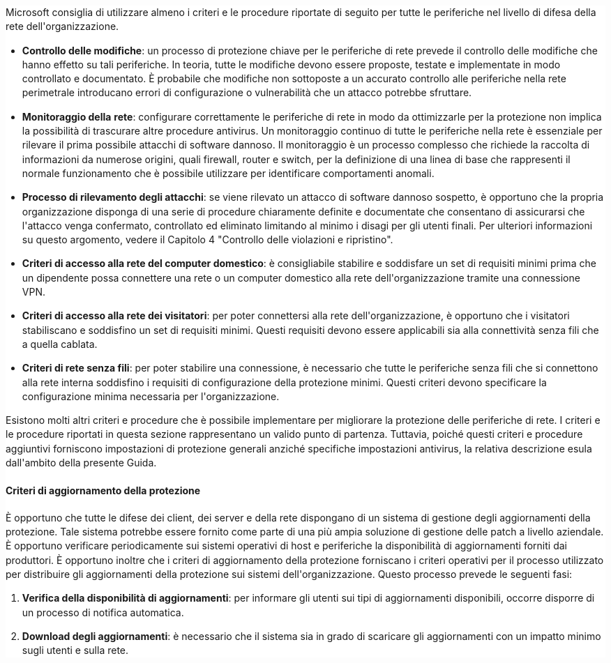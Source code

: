 Microsoft consiglia di utilizzare almeno i criteri e le procedure riportate di seguito per tutte le periferiche nel livello di difesa della rete dell'organizzazione.

-   **Controllo delle modifiche**: un processo di protezione chiave per le periferiche di rete prevede il controllo delle modifiche che hanno effetto su tali periferiche. In teoria, tutte le modifiche devono essere proposte, testate e implementate in modo controllato e documentato. È probabile che modifiche non sottoposte a un accurato controllo alle periferiche nella rete perimetrale introducano errori di configurazione o vulnerabilità che un attacco potrebbe sfruttare.

-   **Monitoraggio della** **rete**: configurare correttamente le periferiche di rete in modo da ottimizzarle per la protezione non implica la possibilità di trascurare altre procedure antivirus. Un monitoraggio continuo di tutte le periferiche nella rete è essenziale per rilevare il prima possibile attacchi di software dannoso. Il monitoraggio è un processo complesso che richiede la raccolta di informazioni da numerose origini, quali firewall, router e switch, per la definizione di una linea di base che rappresenti il normale funzionamento che è possibile utilizzare per identificare comportamenti anomali.

-   **Processo di rilevamento degli attacchi**: se viene rilevato un attacco di software dannoso sospetto, è opportuno che la propria organizzazione disponga di una serie di procedure chiaramente definite e documentate che consentano di assicurarsi che l'attacco venga confermato, controllato ed eliminato limitando al minimo i disagi per gli utenti finali. Per ulteriori informazioni su questo argomento, vedere il Capitolo 4 "Controllo delle violazioni e ripristino".

-   **Criteri di accesso alla rete del computer domestico**: è consigliabile stabilire e soddisfare un set di requisiti minimi prima che un dipendente possa connettere una rete o un computer domestico alla rete dell'organizzazione tramite una connessione VPN.

-   **Criteri di accesso alla rete dei visitatori**: per poter connettersi alla rete dell'organizzazione, è opportuno che i visitatori stabiliscano e soddisfino un set di requisiti minimi. Questi requisiti devono essere applicabili sia alla connettività senza fili che a quella cablata.

-   **Criteri di rete senza fili**: per poter stabilire una connessione, è necessario che tutte le periferiche senza fili che si connettono alla rete interna soddisfino i requisiti di configurazione della protezione minimi. Questi criteri devono specificare la configurazione minima necessaria per l'organizzazione.

Esistono molti altri criteri e procedure che è possibile implementare per migliorare la protezione delle periferiche di rete. I criteri e le procedure riportati in questa sezione rappresentano un valido punto di partenza. Tuttavia, poiché questi criteri e procedure aggiuntivi forniscono impostazioni di protezione generali anziché specifiche impostazioni antivirus, la relativa descrizione esula dall'ambito della presente Guida.

#### Criteri di aggiornamento della protezione

È opportuno che tutte le difese dei client, dei server e della rete dispongano di un sistema di gestione degli aggiornamenti della protezione. Tale sistema potrebbe essere fornito come parte di una più ampia soluzione di gestione delle patch a livello aziendale. È opportuno verificare periodicamente sui sistemi operativi di host e periferiche la disponibilità di aggiornamenti forniti dai produttori. È opportuno inoltre che i criteri di aggiornamento della protezione forniscano i criteri operativi per il processo utilizzato per distribuire gli aggiornamenti della protezione sui sistemi dell'organizzazione. Questo processo prevede le seguenti fasi:

1.  **Verifica della disponibilità di aggiornamenti**: per informare gli utenti sui tipi di aggiornamenti disponibili, occorre disporre di un processo di notifica automatica.

2.  **Download degli aggiornamenti**: è necessario che il sistema sia in grado di scaricare gli aggiornamenti con un impatto minimo sugli utenti e sulla rete.
